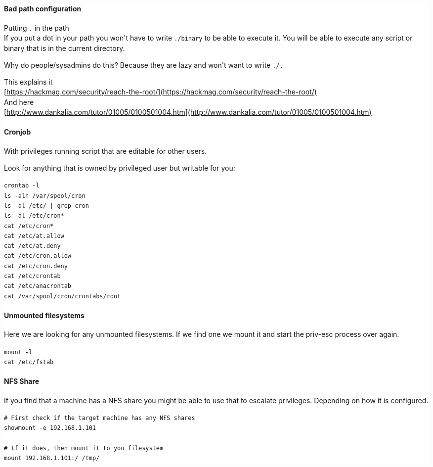 #### Bad path configuration <a id="bad-path-configuration"></a>

Putting `.` in the path  
If you put a dot in your path you won't have to write `./binary` to be able to execute it. You will be able to execute any script or binary that is in the current directory.

Why do people/sysadmins do this? Because they are lazy and won't want to write `./.`

This explains it  
[https://hackmag.com/security/reach-the-root/](https://hackmag.com/security/reach-the-root/)  
And here  
[http://www.dankalia.com/tutor/01005/0100501004.htm](http://www.dankalia.com/tutor/01005/0100501004.htm)

#### Cronjob <a id="cronjob"></a>

With privileges running script that are editable for other users.

Look for anything that is owned by privileged user but writable for you:

```text
crontab -l
ls -alh /var/spool/cron
ls -al /etc/ | grep cron
ls -al /etc/cron*
cat /etc/cron*
cat /etc/at.allow
cat /etc/at.deny
cat /etc/cron.allow
cat /etc/cron.deny
cat /etc/crontab
cat /etc/anacrontab
cat /var/spool/cron/crontabs/root
```

#### Unmounted filesystems <a id="unmounted-filesystems"></a>

Here we are looking for any unmounted filesystems. If we find one we mount it and start the priv-esc process over again.

```text
mount -l
cat /etc/fstab
```

#### NFS Share <a id="nfs-share"></a>

If you find that a machine has a NFS share you might be able to use that to escalate privileges. Depending on how it is configured.

```text
# First check if the target machine has any NFS shares
showmount -e 192.168.1.101

# If it does, then mount it to you filesystem
mount 192.168.1.101:/ /tmp/
```
